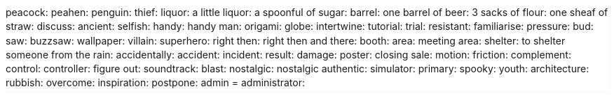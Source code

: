 peacock: 
peahen: 
penguin: 
thief: 
liquor: 
a little liquor: 
a spoonful of sugar: 
barrel: 
one barrel of beer: 
3 sacks of flour: 
one sheaf of straw: 
discuss: 
ancient: 
selfish: 
handy: 
handy man: 
origami: 
globe: 
intertwine: 
tutorial: 
trial: 
resistant: 
familiarise: 
pressure: 
bud: 
saw: 
buzzsaw: 
wallpaper: 
villain: 
superhero: 
right then: 
right then and there: 
booth: 
area: 
meeting area: 
shelter: 
to shelter someone from the rain: 
accidentally: 
accident: 
incident: 
result: 
damage: 
poster: 
closing sale: 
motion: 
friction: 
complement: 
control: 
controller: 
figure out: 
soundtrack: 
blast: 
nostalgic: 
nostalgic authentic: 
simulator: 
primary: 
spooky: 
youth: 
architecture: 
rubbish: 
overcome: 
inspiration: 
postpone: 
admin = administrator: 